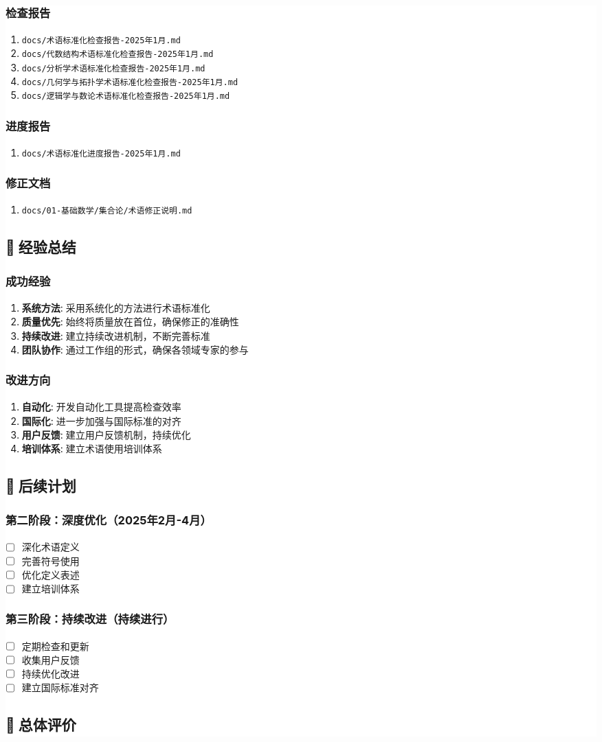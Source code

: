 ### 检查报告

   1. `docs/术语标准化检查报告-2025年1月.md`
   2. `docs/代数结构术语标准化检查报告-2025年1月.md`
   3. `docs/分析学术语标准化检查报告-2025年1月.md`
   4. `docs/几何学与拓扑学术语标准化检查报告-2025年1月.md`
   5. `docs/逻辑学与数论术语标准化检查报告-2025年1月.md`

### 进度报告

  1. `docs/术语标准化进度报告-2025年1月.md`

### 修正文档

  1. `docs/01-基础数学/集合论/术语修正说明.md`

## 🎯 经验总结

### 成功经验

1. **系统方法**: 采用系统化的方法进行术语标准化
2. **质量优先**: 始终将质量放在首位，确保修正的准确性
3. **持续改进**: 建立持续改进机制，不断完善标准
4. **团队协作**: 通过工作组的形式，确保各领域专家的参与

### 改进方向

1. **自动化**: 开发自动化工具提高检查效率
2. **国际化**: 进一步加强与国际标准的对齐
3. **用户反馈**: 建立用户反馈机制，持续优化
4. **培训体系**: 建立术语使用培训体系

## 🚀 后续计划

### 第二阶段：深度优化（2025年2月-4月）

- [ ] 深化术语定义
- [ ] 完善符号使用
- [ ] 优化定义表述
- [ ] 建立培训体系

### 第三阶段：持续改进（持续进行）

- [ ] 定期检查和更新
- [ ] 收集用户反馈
- [ ] 持续优化改进
- [ ] 建立国际标准对齐

## 🎉 总体评价
